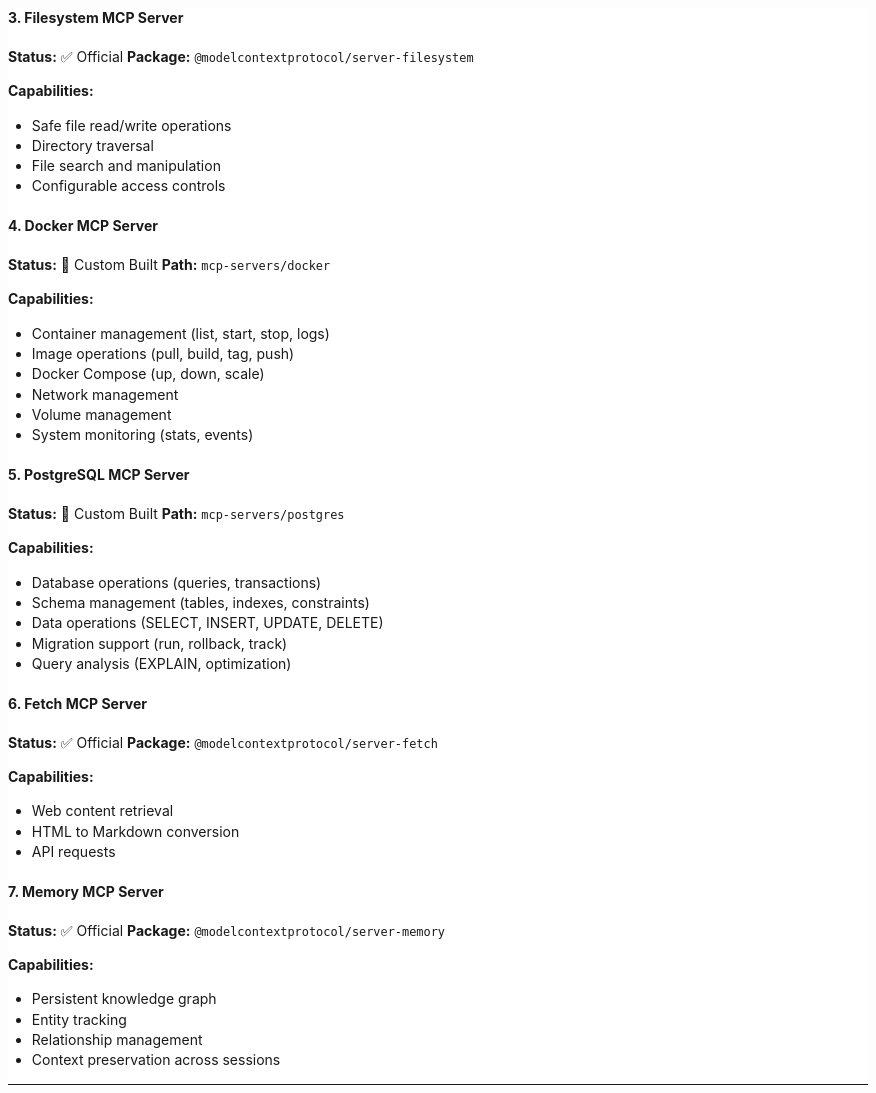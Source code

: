 #### 3. Filesystem MCP Server
**Status:** ✅ Official
**Package:** `@modelcontextprotocol/server-filesystem`

**Capabilities:**
- Safe file read/write operations
- Directory traversal
- File search and manipulation
- Configurable access controls

#### 4. Docker MCP Server
**Status:** 🔨 Custom Built
**Path:** `mcp-servers/docker`

**Capabilities:**
- Container management (list, start, stop, logs)
- Image operations (pull, build, tag, push)
- Docker Compose (up, down, scale)
- Network management
- Volume management
- System monitoring (stats, events)

#### 5. PostgreSQL MCP Server
**Status:** 🔨 Custom Built
**Path:** `mcp-servers/postgres`

**Capabilities:**
- Database operations (queries, transactions)
- Schema management (tables, indexes, constraints)
- Data operations (SELECT, INSERT, UPDATE, DELETE)
- Migration support (run, rollback, track)
- Query analysis (EXPLAIN, optimization)

#### 6. Fetch MCP Server
**Status:** ✅ Official
**Package:** `@modelcontextprotocol/server-fetch`

**Capabilities:**
- Web content retrieval
- HTML to Markdown conversion
- API requests

#### 7. Memory MCP Server
**Status:** ✅ Official
**Package:** `@modelcontextprotocol/server-memory`

**Capabilities:**
- Persistent knowledge graph
- Entity tracking
- Relationship management
- Context preservation across sessions

---
